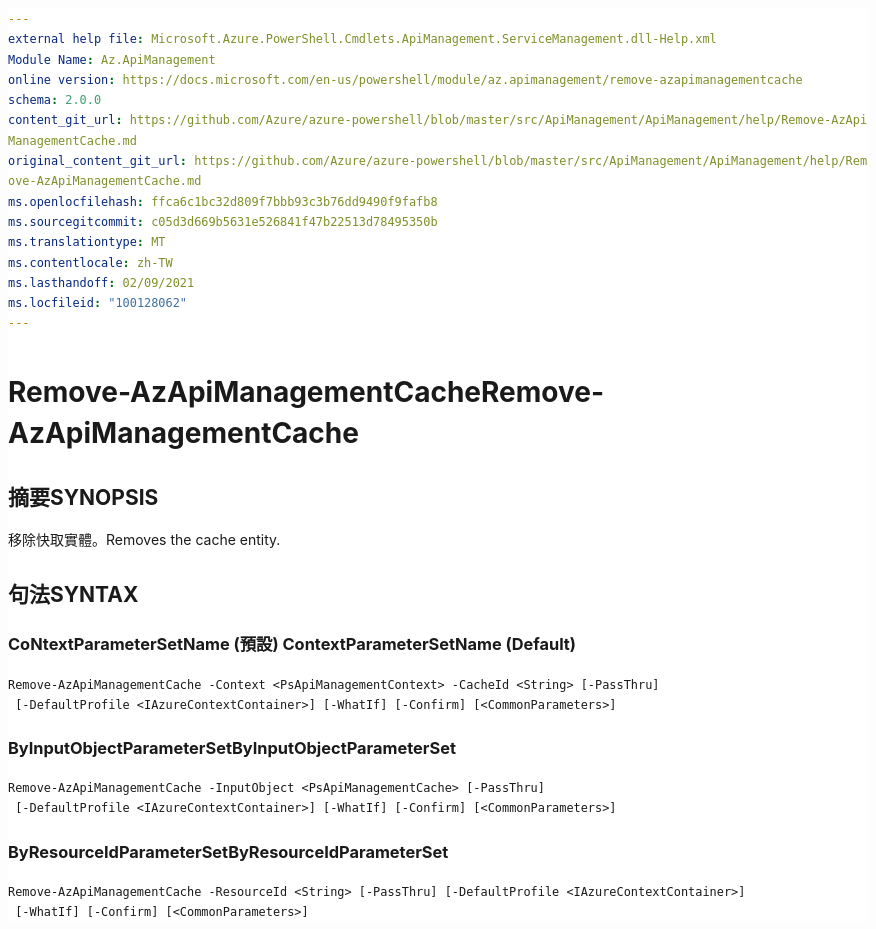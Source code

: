 ```yaml
---
external help file: Microsoft.Azure.PowerShell.Cmdlets.ApiManagement.ServiceManagement.dll-Help.xml
Module Name: Az.ApiManagement
online version: https://docs.microsoft.com/en-us/powershell/module/az.apimanagement/remove-azapimanagementcache
schema: 2.0.0
content_git_url: https://github.com/Azure/azure-powershell/blob/master/src/ApiManagement/ApiManagement/help/Remove-AzApiManagementCache.md
original_content_git_url: https://github.com/Azure/azure-powershell/blob/master/src/ApiManagement/ApiManagement/help/Remove-AzApiManagementCache.md
ms.openlocfilehash: ffca6c1bc32d809f7bbb93c3b76dd9490f9fafb8
ms.sourcegitcommit: c05d3d669b5631e526841f47b22513d78495350b
ms.translationtype: MT
ms.contentlocale: zh-TW
ms.lasthandoff: 02/09/2021
ms.locfileid: "100128062"
---
```

# <span data-ttu-id="6fe1a-101">Remove-AzApiManagementCache</span><span class="sxs-lookup"><span data-stu-id="6fe1a-101">Remove-AzApiManagementCache</span></span>

## <span data-ttu-id="6fe1a-102">摘要</span><span class="sxs-lookup"><span data-stu-id="6fe1a-102">SYNOPSIS</span></span>
<span data-ttu-id="6fe1a-103">移除快取實體。</span><span class="sxs-lookup"><span data-stu-id="6fe1a-103">Removes the cache entity.</span></span>

## <span data-ttu-id="6fe1a-104">句法</span><span class="sxs-lookup"><span data-stu-id="6fe1a-104">SYNTAX</span></span>

### <span data-ttu-id="6fe1a-105">CoNtextParameterSetName (預設) </span><span class="sxs-lookup"><span data-stu-id="6fe1a-105">ContextParameterSetName (Default)</span></span>
```
Remove-AzApiManagementCache -Context <PsApiManagementContext> -CacheId <String> [-PassThru]
 [-DefaultProfile <IAzureContextContainer>] [-WhatIf] [-Confirm] [<CommonParameters>]
```

### <span data-ttu-id="6fe1a-106">ByInputObjectParameterSet</span><span class="sxs-lookup"><span data-stu-id="6fe1a-106">ByInputObjectParameterSet</span></span>
```
Remove-AzApiManagementCache -InputObject <PsApiManagementCache> [-PassThru]
 [-DefaultProfile <IAzureContextContainer>] [-WhatIf] [-Confirm] [<CommonParameters>]
```

### <span data-ttu-id="6fe1a-107">ByResourceIdParameterSet</span><span class="sxs-lookup"><span data-stu-id="6fe1a-107">ByResourceIdParameterSet</span></span>
```
Remove-AzApiManagementCache -ResourceId <String> [-PassThru] [-DefaultProfile <IAzureContextContainer>]
 [-WhatIf] [-Confirm] [<CommonParameters>]
```
